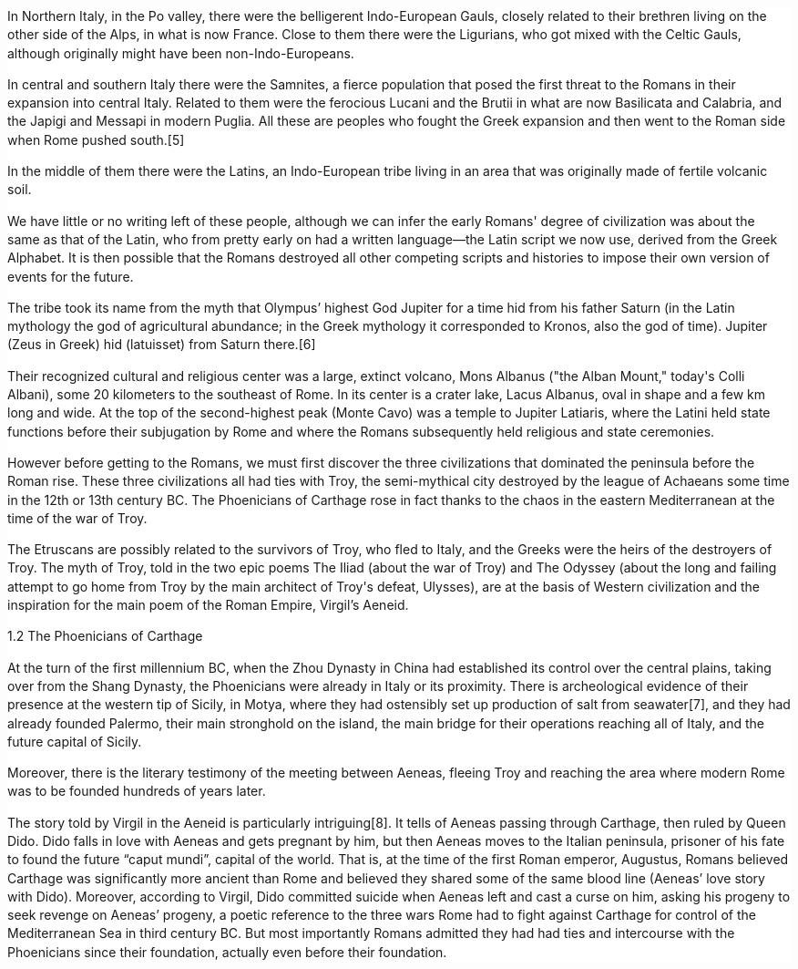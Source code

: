In Northern Italy, in the Po valley, there were the belligerent Indo-European Gauls, closely related to their brethren living on the other side of the Alps, in what is now France. Close to them there were the Ligurians, who got mixed with the Celtic Gauls, although originally might have been non-Indo-Europeans.

In central and southern Italy there were the Samnites, a fierce population that posed the first threat to the Romans in their expansion into central Italy. Related to them were the ferocious Lucani and the Brutii in what are now Basilicata and Calabria, and the Japigi and Messapi in modern Puglia. All these are peoples who fought the Greek expansion and then went to the Roman side when Rome pushed south.\[5\]

In the middle of them there were the Latins, an Indo-European tribe living in an area that was originally made of fertile volcanic soil.

We have little or no writing left of these people, although we can infer the early Romans' degree of civilization was about the same as that of the Latin, who from pretty early on had a written language—the Latin script we now use, derived from the Greek Alphabet. It is then possible that the Romans destroyed all other competing scripts and histories to impose their own version of events for the future.

The tribe took its name from the myth that Olympus’ highest God Jupiter for a time hid from his father Saturn (in the Latin mythology the god of agricultural abundance; in the Greek mythology it corresponded to Kronos, also the god of time). Jupiter (Zeus in Greek) hid (latuisset) from Saturn there.\[6\]

Their recognized cultural and religious center was a large, extinct volcano, Mons Albanus ("the Alban Mount," today's Colli Albani), some 20 kilometers to the southeast of Rome. In its center is a crater lake, Lacus Albanus, oval in shape and a few km long and wide. At the top of the second-highest peak (Monte Cavo) was a temple to Jupiter Latiaris, where the Latini held state functions before their subjugation by Rome and where the Romans subsequently held religious and state ceremonies.

However before getting to the Romans, we must first discover the three civilizations that dominated the peninsula before the Roman rise. These three civilizations all had ties with Troy, the semi-mythical city destroyed by the league of Achaeans some time in the 12th or 13th century BC. The Phoenicians of Carthage rose in fact thanks to the chaos in the eastern Mediterranean at the time of the war of Troy.

The Etruscans are possibly related to the survivors of Troy, who fled to Italy, and the Greeks were the heirs of the destroyers of Troy. The myth of Troy, told in the two epic poems The Iliad (about the war of Troy) and The Odyssey (about the long and failing attempt to go home from Troy by the main architect of Troy's defeat, Ulysses), are at the basis of Western civilization and the inspiration for the main poem of the Roman Empire, Virgil’s Aeneid.

1\.2 The Phoenicians of Carthage

At the turn of the first millennium BC, when the Zhou Dynasty in China had established its control over the central plains, taking over from the Shang Dynasty, the Phoenicians were already in Italy or its proximity. There is archeological evidence of their presence at the western tip of Sicily, in Motya, where they had ostensibly set up production of salt from seawater\[7\], and they had already founded Palermo, their main stronghold on the island, the main bridge for their operations reaching all of Italy, and the future capital of Sicily.

Moreover, there is the literary testimony of the meeting between Aeneas, fleeing Troy and reaching the area where modern Rome was to be founded hundreds of years later.

The story told by Virgil in the Aeneid is particularly intriguing\[8\]. It tells of Aeneas passing through Carthage, then ruled by Queen Dido. Dido falls in love with Aeneas and gets pregnant by him, but then Aeneas moves to the Italian peninsula, prisoner of his fate to found the future “caput mundi”, capital of the world. That is, at the time of the first Roman emperor, Augustus, Romans believed Carthage was significantly more ancient than Rome and believed they shared some of the same blood line (Aeneas’ love story with Dido). Moreover, according to Virgil, Dido committed suicide when Aeneas left and cast a curse on him, asking his progeny to seek revenge on Aeneas’ progeny, a poetic reference to the three wars Rome had to fight against Carthage for control of the Mediterranean Sea in third century BC. But most importantly Romans admitted they had had ties and intercourse with the Phoenicians since their foundation, actually even before their foundation.
